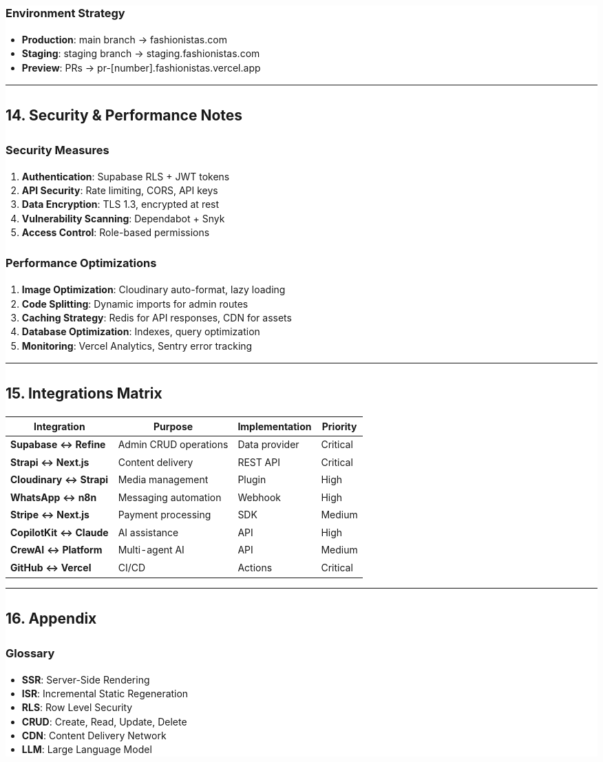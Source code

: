 ### Environment Strategy
- **Production**: main branch → fashionistas.com
- **Staging**: staging branch → staging.fashionistas.com
- **Preview**: PRs → pr-[number].fashionistas.vercel.app

---

## 14. Security & Performance Notes

### Security Measures
1. **Authentication**: Supabase RLS + JWT tokens
2. **API Security**: Rate limiting, CORS, API keys
3. **Data Encryption**: TLS 1.3, encrypted at rest
4. **Vulnerability Scanning**: Dependabot + Snyk
5. **Access Control**: Role-based permissions

### Performance Optimizations
1. **Image Optimization**: Cloudinary auto-format, lazy loading
2. **Code Splitting**: Dynamic imports for admin routes
3. **Caching Strategy**: Redis for API responses, CDN for assets
4. **Database Optimization**: Indexes, query optimization
5. **Monitoring**: Vercel Analytics, Sentry error tracking

---

## 15. Integrations Matrix

| Integration | Purpose | Implementation | Priority |
|-------------|---------|----------------|----------|
| **Supabase ↔ Refine** | Admin CRUD operations | Data provider | Critical |
| **Strapi ↔ Next.js** | Content delivery | REST API | Critical |
| **Cloudinary ↔ Strapi** | Media management | Plugin | High |
| **WhatsApp ↔ n8n** | Messaging automation | Webhook | High |
| **Stripe ↔ Next.js** | Payment processing | SDK | Medium |
| **CopilotKit ↔ Claude** | AI assistance | API | High |
| **CrewAI ↔ Platform** | Multi-agent AI | API | Medium |
| **GitHub ↔ Vercel** | CI/CD | Actions | Critical |

---

## 16. Appendix

### Glossary
- **SSR**: Server-Side Rendering
- **ISR**: Incremental Static Regeneration
- **RLS**: Row Level Security
- **CRUD**: Create, Read, Update, Delete
- **CDN**: Content Delivery Network
- **LLM**: Large Language Model
